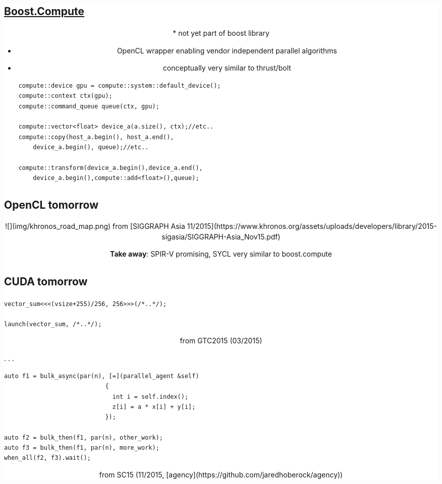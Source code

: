 ## [Boost.Compute](https://github.com/boostorg/compute)

<center>
* not yet part of boost library

* OpenCL wrapper enabling vendor independent parallel algorithms

* conceptually very similar to thrust/bolt
</center>

~~~~ {.cpp}
	compute::device gpu = compute::system::default_device();
	compute::context ctx(gpu);
    compute::command_queue queue(ctx, gpu);

	compute::vector<float> device_a(a.size(), ctx);//etc..
	compute::copy(host_a.begin(), host_a.end(),
		device_a.begin(), queue);//etc..

    compute::transform(device_a.begin(),device_a.end(),
        device_a.begin(),compute::add<float>(),queue);
~~~~

## OpenCL tomorrow

<center>
![](img/khronos_road_map.png)  
from [SIGGRAPH Asia 11/2015](https://www.khronos.org/assets/uploads/developers/library/2015-sigasia/SIGGRAPH-Asia_Nov15.pdf)  

**Take away**: SPIR-V promising, SYCL very similar to boost.compute
</center>

## CUDA tomorrow

~~~~ {.cpp}
vector_sum<<<(vsize+255)/256, 256>>>(/*..*/);

launch(vector_sum, /*..*/);
~~~~
<center>
from GTC2015 (03/2015)
</center>

. . .

~~~~ {.cpp}
auto f1 = bulk_async(par(n), [=](parallel_agent &self)
						    {
							  int i = self.index();
							  z[i] = a * x[i] + y[i];
							});
 
auto f2 = bulk_then(f1, par(n), other_work);
auto f3 = bulk_then(f1, par(n), more_work);
when_all(f2, f3).wait();
~~~~
<center>
from SC15 (11/2015, [agency](https://github.com/jaredhoberock/agency)) 
</center>
